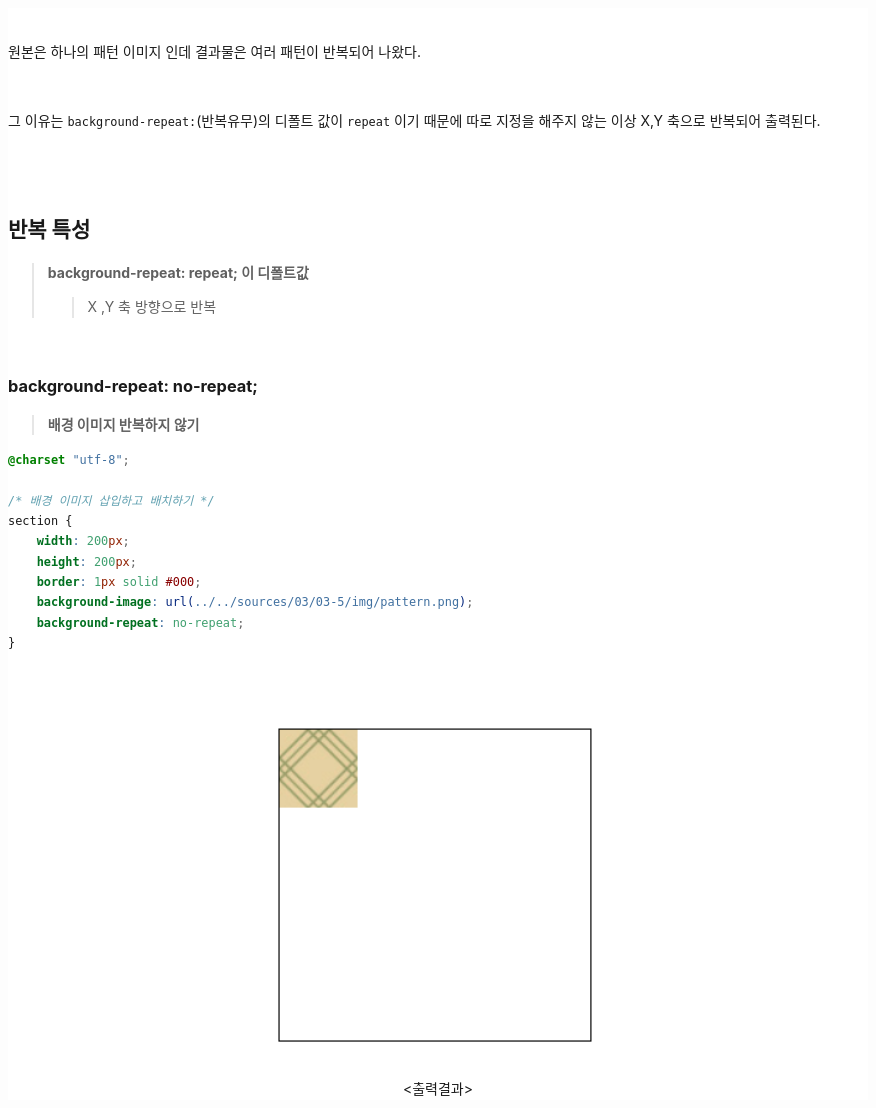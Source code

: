<br>

원본은 하나의 패턴 이미지 인데 결과물은 여러 패턴이 반복되어 나왔다.

<br>

그 이유는 `background-repeat:`(반복유무)의 디폴트 값이 `repeat` 이기 때문에 따로 지정을 해주지 않는 이상 X,Y 축으로 반복되어 출력된다.

<br><br>

<div id='반'></div>

## 반복 특성

> **background-repeat: repeat; 이 디폴트값**
>
> > X ,Y 축 방향으로 반복

<br>

### background-repeat: no-repeat;

> **배경 이미지 반복하지 않기**

```css
@charset "utf-8";

/* 배경 이미지 삽입하고 배치하기 */
section {
    width: 200px; 
    height: 200px;
    border: 1px solid #000;
    background-image: url(../../sources/03/03-5/img/pattern.png);
    background-repeat: no-repeat;
}
```

<br><br>

<div align='center'>
    <img src='5. 배경 꾸미기.assets/image-20220720234244074.png' alt='이미지 에러' width=40%>
    <br><br>
    <출력결과>
</div>
